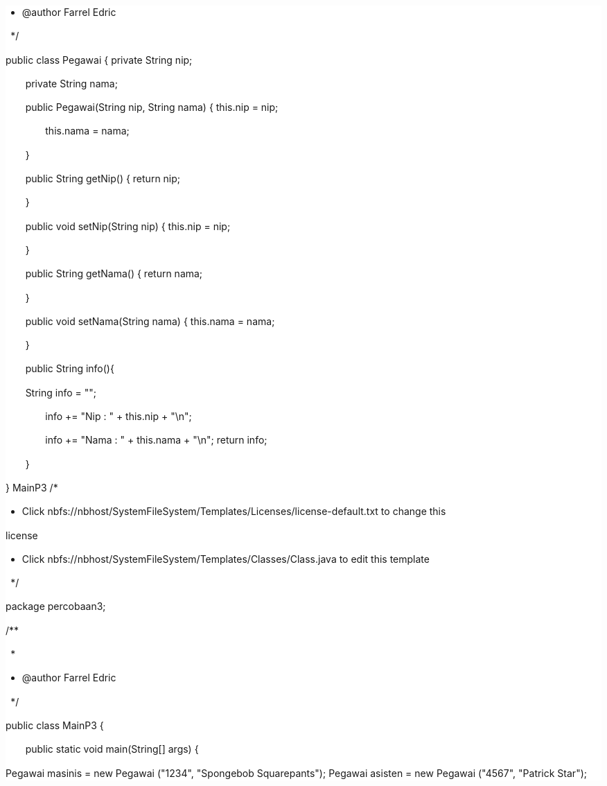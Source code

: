 * @author Farrel Edric 


` `\*/ 

public class Pegawai {     private String nip; 

`    `private String nama; 

`    `public Pegawai(String nip, String nama) {         this.nip = nip; 

`        `this.nama = nama; 

`    `} 

`    `public String getNip() {         return nip; 

`    `} 

`    `public void setNip(String nip) {         this.nip = nip; 

`    `} 

`    `public String getNama() {         return nama; 

`    `} 

`    `public void setNama(String nama) {         this.nama = nama; 

`    `} 

`    `public String info(){ 

`    `String info = ""; 

`        `info += "Nip : " + this.nip + "\n"; 

`        `info += "Nama : " + this.nama + "\n";     return info; 

`    `} 

} MainP3 /\* 

* Click nbfs://nbhost/SystemFileSystem/Templates/Licenses/license-default.txt to change this 

license 

* Click nbfs://nbhost/SystemFileSystem/Templates/Classes/Class.java to edit this template 

` `\*/ 

package percobaan3; 

/\*\* 

` `\* 

* @author Farrel Edric 

` `\*/ 

public class MainP3 { 

`    `public static void main(String[] args) { 

Pegawai masinis = new Pegawai ("1234", "Spongebob Squarepants"); Pegawai asisten = new Pegawai ("4567", "Patrick Star"); 
